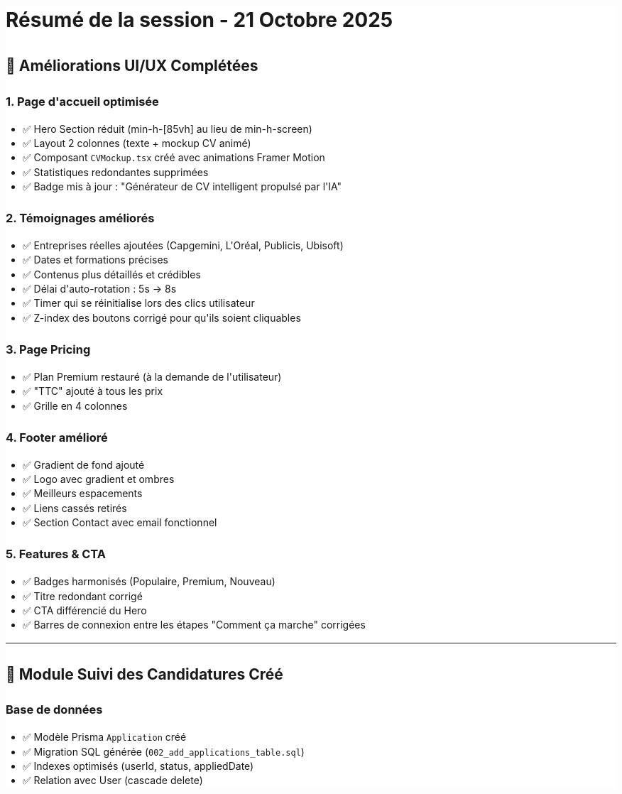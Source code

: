 # Résumé de la session - 21 Octobre 2025

## 🎨 Améliorations UI/UX Complétées

### 1. Page d'accueil optimisée
- ✅ Hero Section réduit (min-h-[85vh] au lieu de min-h-screen)
- ✅ Layout 2 colonnes (texte + mockup CV animé)
- ✅ Composant `CVMockup.tsx` créé avec animations Framer Motion
- ✅ Statistiques redondantes supprimées
- ✅ Badge mis à jour : "Générateur de CV intelligent propulsé par l'IA"

### 2. Témoignages améliorés
- ✅ Entreprises réelles ajoutées (Capgemini, L'Oréal, Publicis, Ubisoft)
- ✅ Dates et formations précises
- ✅ Contenus plus détaillés et crédibles
- ✅ Délai d'auto-rotation : 5s → 8s
- ✅ Timer qui se réinitialise lors des clics utilisateur
- ✅ Z-index des boutons corrigé pour qu'ils soient cliquables

### 3. Page Pricing
- ✅ Plan Premium restauré (à la demande de l'utilisateur)
- ✅ "TTC" ajouté à tous les prix
- ✅ Grille en 4 colonnes

### 4. Footer amélioré
- ✅ Gradient de fond ajouté
- ✅ Logo avec gradient et ombres
- ✅ Meilleurs espacements
- ✅ Liens cassés retirés
- ✅ Section Contact avec email fonctionnel

### 5. Features & CTA
- ✅ Badges harmonisés (Populaire, Premium, Nouveau)
- ✅ Titre redondant corrigé
- ✅ CTA différencié du Hero
- ✅ Barres de connexion entre les étapes "Comment ça marche" corrigées

---

## 📝 Module Suivi des Candidatures Créé

### Base de données
- ✅ Modèle Prisma `Application` créé
- ✅ Migration SQL générée (`002_add_applications_table.sql`)
- ✅ Indexes optimisés (userId, status, appliedDate)
- ✅ Relation avec User (cascade delete)
